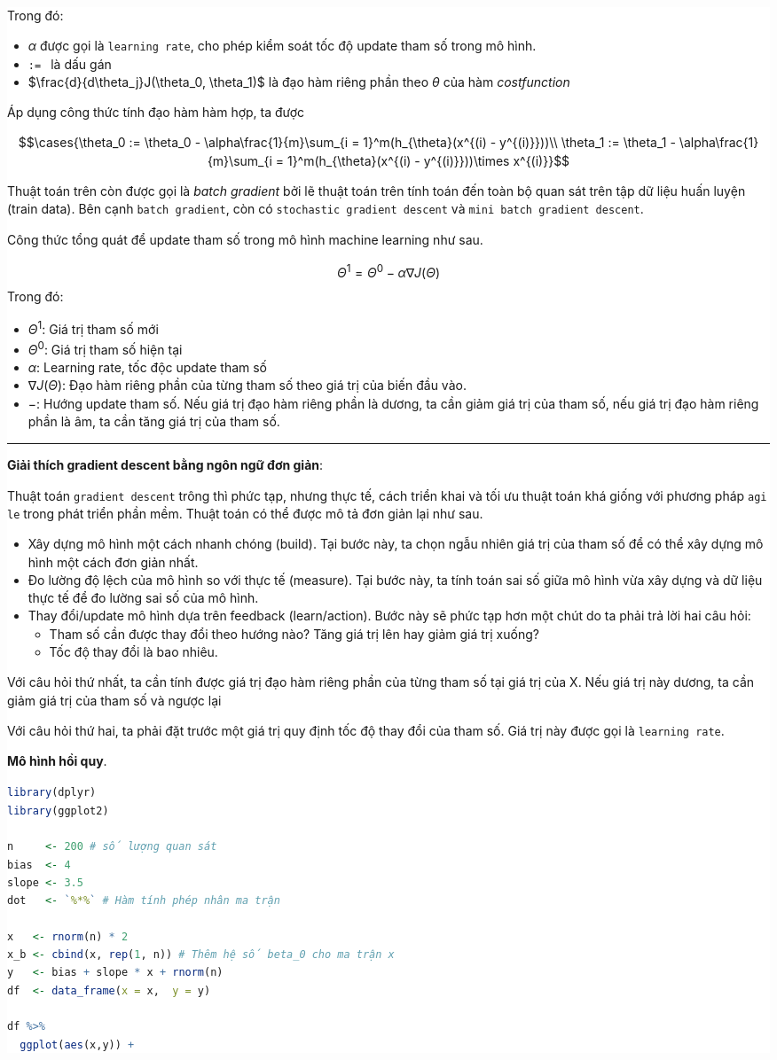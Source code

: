 Trong đó:

- $\alpha$ được gọi là `learning rate`, cho phép kiểm soát tốc độ update tham số trong mô hình.
- `:= ` là dấu gán
- $\frac{d}{d\theta_j}J(\theta_0, \theta_1)$ là đạo hàm riêng phần theo $\theta$ của hàm $cost function$

Áp dụng công thức tính đạo hàm hàm hợp, ta được

$$\cases{\theta_0 := \theta_0 - \alpha\frac{1}{m}\sum_{i = 1}^m(h_{\theta}(x^{(i) - y^{(i)}}))\\
        \theta_1 := \theta_1 - \alpha\frac{1}{m}\sum_{i = 1}^m(h_{\theta}(x^{(i) - y^{(i)}}))\times x^{(i)}}$$

Thuật toán trên còn được gọi là *batch gradient* bởi lẽ thuật toán trên tính toán đến toàn bộ quan sát trên tập dữ liệu huấn luyện (train data). Bên cạnh `batch gradient`, còn có `stochastic gradient descent` và `mini batch gradient descent`.

Công thức tổng quát để update tham số trong mô hình machine learning như sau.
 
$$\Theta^1 = \Theta^0 - \alpha \nabla J(\Theta)$$
Trong đó:

- $\Theta^1$: Giá trị tham số mới
- $\Theta^0$: Giá trị tham số hiện tại
- $\alpha$: Learning rate, tốc độc update tham số
- $\nabla J(\Theta)$: Đạo hàm riêng phần của từng tham số theo giá trị của biến đầu vào.
- $-$: Hướng update tham số. Nếu giá trị đạo hàm riêng phần là dương, ta cần giảm giá trị của tham số, nếu giá trị đạo hàm riêng phần là âm, ta cần tăng giá trị của tham số.

---

**Giải thích gradient descent bằng ngôn ngữ đơn giản**:

Thuật toán `gradient descent` trông thì phức tạp, nhưng thực tế, cách triển khai và tối ưu thuật toán khá giống với phương pháp `agile` trong phát triển phần mềm. Thuật toán có thể được mô tả đơn giản lại như sau.
 
- Xây dựng mô hình một cách nhanh chóng (build). Tại bước này, ta chọn ngẫu nhiên giá trị của tham số để có thể xây dựng mô hình một cách đơn giản nhất.
- Đo lường độ lệch của mô hình so với thực tế (measure). Tại bước này, ta tính toán sai số giữa mô hình vừa xây dựng và dữ liệu thực tế để đo lường sai số của mô hình.
- Thay đổi/update mô hình dựa trên feedback (learn/action). Bước này sẽ phức tạp hơn một chút do ta phải trả lời hai câu hỏi:
    - Tham số cần được thay đổi theo hướng nào? Tăng giá trị lên hay giảm giá trị xuống? 
    - Tốc độ thay đổi là bao nhiêu.
    
Với câu hỏi thứ nhất, ta cần tính được giá trị đạo hàm riêng phần của từng tham số tại giá trị của X. Nếu giá trị này dương, ta cần giảm giá trị của tham số và ngược lại

Với câu hỏi thứ hai, ta phải đặt trước một giá trị quy định tốc độ thay đổi của tham số. Giá trị này được gọi là `learning rate`. 

**Mô hình hồi quy**.


```r
library(dplyr)
library(ggplot2)

n     <- 200 # số lượng quan sát
bias  <- 4
slope <- 3.5
dot   <- `%*%` # Hàm tính phép nhân ma trận

x   <- rnorm(n) * 2
x_b <- cbind(x, rep(1, n)) # Thêm hệ số beta_0 cho ma trận x
y   <- bias + slope * x + rnorm(n)
df  <- data_frame(x = x,  y = y)

df %>% 
  ggplot(aes(x,y)) +
```